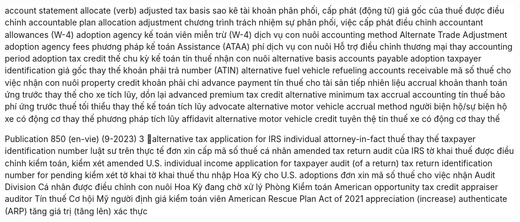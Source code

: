 account statement                                                                allocate (verb)
                                        adjusted tax basis
   sao kê tài khoản                                                                  phân phối, cấp phát (động từ)
                                           giá gốc của thuế được điều chỉnh
accountable plan                                                                 allocation
                                        adjustment
   chương trình trách nhiệm                                                          sự phân phối, việc cấp phát
                                           điều chỉnh
accountant                                                                       allowances (W-4)
                                        adoption agency
   kế toán viên                                                                      miễn trừ (W-4)
                                           dịch vụ con nuôi
accounting method                                                                Alternate Trade Adjustment
                                        adoption agency fees
   phương pháp kế toán                                                           Assistance (ATAA)
                                           phí dịch vụ con nuôi                     Hỗ trợ điều chỉnh thương mại thay
accounting period                       adoption tax credit                         thế
   chu kỳ kế toán                          tín thuế nhận con nuôi                alternative basis
accounts payable                        adoption taxpayer identification             giá gốc thay thế
   khoản phải trả                       number (ATIN)                            alternative fuel vehicle refueling
accounts receivable                        mã số thuế cho việc nhận con nuôi     property credit
   khoản phải chi                       advance payment                              tín thuế cho tài sản tiếp nhiên liệu
accrual                                    khoản thanh toán ứng trước                thay thế cho xe
   tích lũy, dồn lại                    advanced premium tax credit              alternative minimum tax
accrual accounting                         tín thuế bảo phí ứng trước                thuế tối thiểu thay thế
   kế toán tích lũy                     advocate                                 alternative motor vehicle
accrual method                             người biện hộ/sự biện hộ                  xe có động cơ thay thế
   phương pháp tích lũy                 affidavit                                alternative motor vehicle credit
                                            tuyên thệ                                tín thuế xe có động cơ thay thế

Publication 850 (en-vie) (9-2023)                                                                                           3
alternative tax                       application for IRS individual        attorney-in-fact
    thuế thay thế                     taxpayer identification number           luật sư trên thực tế
                                         đơn xin cấp mã số thuế cá nhân
amended tax return                                                          audit
                                         của IRS
  tờ khai thuế được điều chỉnh                                                 kiểm toán, kiểm xét
amended U.S. individual income        application for taxpayer              audit (of a return)
tax return                            identification number for pending        kiểm xét tờ khai
   tờ khai thuế thu nhập Hoa Kỳ cho   U.S. adoptions
                                         đơn xin mã số thuế cho việc nhận   Audit Division
   Cá nhân được điều chỉnh
                                         con nuôi Hoa Kỳ đang chờ xử lý       Phòng Kiểm toán
American opportunity tax credit
                                      appraiser                             auditor
  Tín thuế Cơ hội Mỹ
                                        người định giá                         kiểm toán viên
American Rescue Plan Act of 2021
                                      appreciation (increase)               authenticate
(ARP)
                                        tăng giá trị (tăng lên)                xác thực